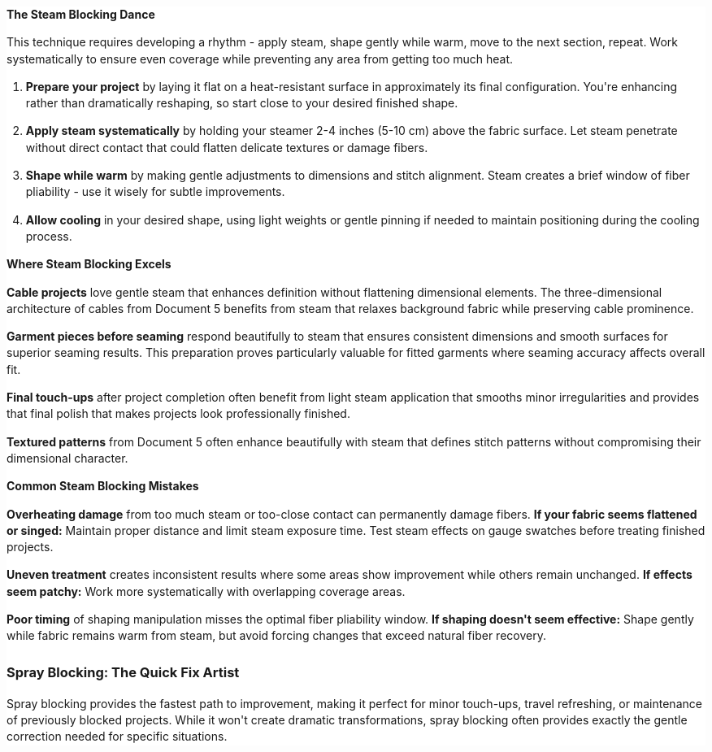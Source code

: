 **The Steam Blocking Dance**

This technique requires developing a rhythm - apply steam, shape gently while warm, move to the next section, repeat. Work systematically to ensure even coverage while preventing any area from getting too much heat.

1. **Prepare your project** by laying it flat on a heat-resistant surface in approximately its final configuration. You're enhancing rather than dramatically reshaping, so start close to your desired finished shape.

2. **Apply steam systematically** by holding your steamer 2-4 inches (5-10 cm) above the fabric surface. Let steam penetrate without direct contact that could flatten delicate textures or damage fibers.

3. **Shape while warm** by making gentle adjustments to dimensions and stitch alignment. Steam creates a brief window of fiber pliability - use it wisely for subtle improvements.

4. **Allow cooling** in your desired shape, using light weights or gentle pinning if needed to maintain positioning during the cooling process.

**Where Steam Blocking Excels**

**Cable projects** love gentle steam that enhances definition without flattening dimensional elements. The three-dimensional architecture of cables from Document 5 benefits from steam that relaxes background fabric while preserving cable prominence.

**Garment pieces before seaming** respond beautifully to steam that ensures consistent dimensions and smooth surfaces for superior seaming results. This preparation proves particularly valuable for fitted garments where seaming accuracy affects overall fit.

**Final touch-ups** after project completion often benefit from light steam application that smooths minor irregularities and provides that final polish that makes projects look professionally finished.

**Textured patterns** from Document 5 often enhance beautifully with steam that defines stitch patterns without compromising their dimensional character.

**Common Steam Blocking Mistakes**

**Overheating damage** from too much steam or too-close contact can permanently damage fibers. **If your fabric seems flattened or singed:** Maintain proper distance and limit steam exposure time. Test steam effects on gauge swatches before treating finished projects.

**Uneven treatment** creates inconsistent results where some areas show improvement while others remain unchanged. **If effects seem patchy:** Work more systematically with overlapping coverage areas.

**Poor timing** of shaping manipulation misses the optimal fiber pliability window. **If shaping doesn't seem effective:** Shape gently while fabric remains warm from steam, but avoid forcing changes that exceed natural fiber recovery.

### Spray Blocking: The Quick Fix Artist

Spray blocking provides the fastest path to improvement, making it perfect for minor touch-ups, travel refreshing, or maintenance of previously blocked projects. While it won't create dramatic transformations, spray blocking often provides exactly the gentle correction needed for specific situations.
